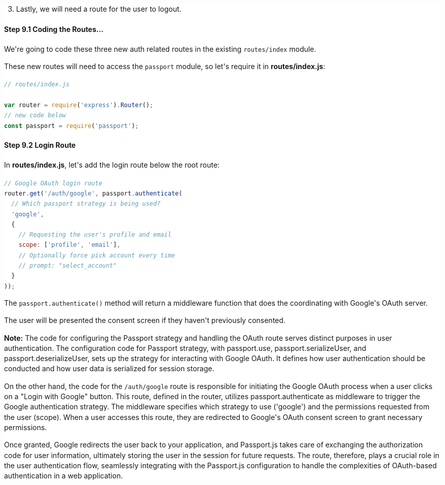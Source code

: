 3. Lastly, we will need a route for the user to logout.

#### Step 9.1 Coding the Routes...

We're going to code these three new auth related routes in the existing `routes/index` module.

These new routes will need to access the `passport` module, so let's require it in **routes/index.js**:

```js
// routes/index.js

var router = require('express').Router();
// new code below
const passport = require('passport');
```

#### Step 9.2 Login Route

In **routes/index.js**, let's add the login route below the root route:

```js
// Google OAuth login route
router.get('/auth/google', passport.authenticate(
  // Which passport strategy is being used?
  'google',
  {
    // Requesting the user's profile and email
    scope: ['profile', 'email'],
    // Optionally force pick account every time
    // prompt: "select_account"
  }
));
``` 

The `passport.authenticate()` method will return a middleware function that does the coordinating with Google's OAuth server.

The user will be presented the consent screen if they haven't previously consented.

**Note:** The code for configuring the Passport strategy and handling the OAuth route serves distinct purposes in user authentication. The configuration code for Passport strategy, with passport.use, passport.serializeUser, and passport.deserializeUser, sets up the strategy for interacting with Google OAuth. It defines how user authentication should be conducted and how user data is serialized for session storage.

On the other hand, the code for the `/auth/google` route is responsible for initiating the Google OAuth process when a user clicks on a "Login with Google" button. This route, defined in the router, utilizes passport.authenticate as middleware to trigger the Google authentication strategy. The middleware specifies which strategy to use ('google') and the permissions requested from the user (scope). When a user accesses this route, they are redirected to Google's OAuth consent screen to grant necessary permissions.

Once granted, Google redirects the user back to your application, and Passport.js takes care of exchanging the authorization code for user information, ultimately storing the user in the session for future requests. The route, therefore, plays a crucial role in the user authentication flow, seamlessly integrating with the Passport.js configuration to handle the complexities of OAuth-based authentication in a web application.
